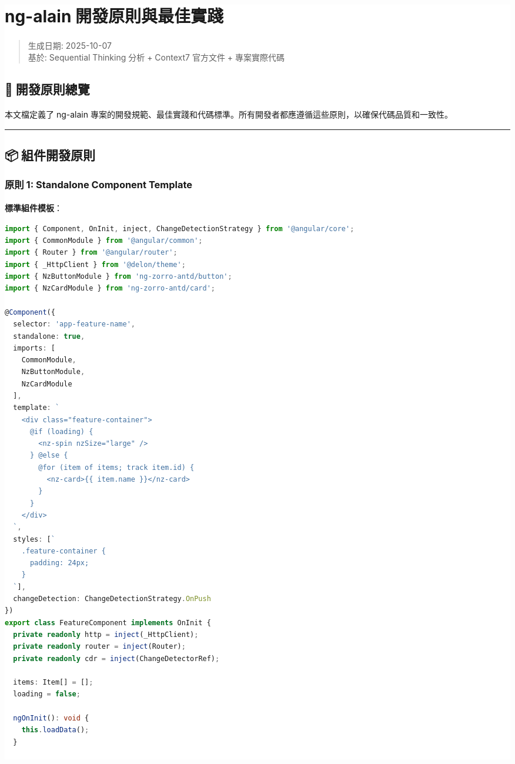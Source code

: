 # ng-alain 開發原則與最佳實踐

> 生成日期: 2025-10-07  
> 基於: Sequential Thinking 分析 + Context7 官方文件 + 專案實際代碼

## 🎯 開發原則總覽

本文檔定義了 ng-alain 專案的開發規範、最佳實踐和代碼標準。所有開發者都應遵循這些原則，以確保代碼品質和一致性。

---

## 📦 組件開發原則

### 原則 1: Standalone Component Template

**標準組件模板**：

```typescript
import { Component, OnInit, inject, ChangeDetectionStrategy } from '@angular/core';
import { CommonModule } from '@angular/common';
import { Router } from '@angular/router';
import { _HttpClient } from '@delon/theme';
import { NzButtonModule } from 'ng-zorro-antd/button';
import { NzCardModule } from 'ng-zorro-antd/card';

@Component({
  selector: 'app-feature-name',
  standalone: true,
  imports: [
    CommonModule,
    NzButtonModule,
    NzCardModule
  ],
  template: `
    <div class="feature-container">
      @if (loading) {
        <nz-spin nzSize="large" />
      } @else {
        @for (item of items; track item.id) {
          <nz-card>{{ item.name }}</nz-card>
        }
      }
    </div>
  `,
  styles: [`
    .feature-container {
      padding: 24px;
    }
  `],
  changeDetection: ChangeDetectionStrategy.OnPush
})
export class FeatureComponent implements OnInit {
  private readonly http = inject(_HttpClient);
  private readonly router = inject(Router);
  private readonly cdr = inject(ChangeDetectorRef);
  
  items: Item[] = [];
  loading = false;
  
  ngOnInit(): void {
    this.loadData();
  }
  
```